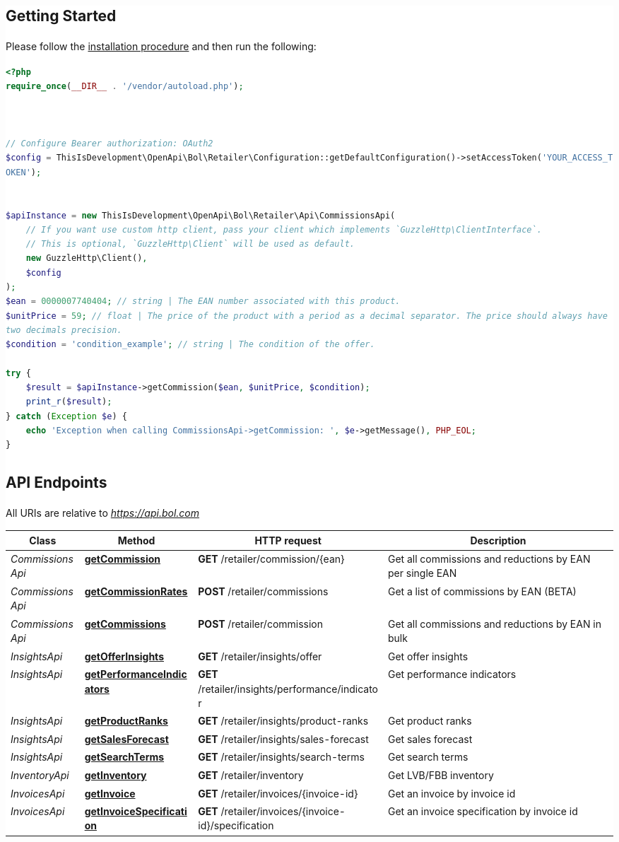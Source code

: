 ## Getting Started

Please follow the [installation procedure](#installation--usage) and then run the following:

```php
<?php
require_once(__DIR__ . '/vendor/autoload.php');



// Configure Bearer authorization: OAuth2
$config = ThisIsDevelopment\OpenApi\Bol\Retailer\Configuration::getDefaultConfiguration()->setAccessToken('YOUR_ACCESS_TOKEN');


$apiInstance = new ThisIsDevelopment\OpenApi\Bol\Retailer\Api\CommissionsApi(
    // If you want use custom http client, pass your client which implements `GuzzleHttp\ClientInterface`.
    // This is optional, `GuzzleHttp\Client` will be used as default.
    new GuzzleHttp\Client(),
    $config
);
$ean = 0000007740404; // string | The EAN number associated with this product.
$unitPrice = 59; // float | The price of the product with a period as a decimal separator. The price should always have two decimals precision.
$condition = 'condition_example'; // string | The condition of the offer.

try {
    $result = $apiInstance->getCommission($ean, $unitPrice, $condition);
    print_r($result);
} catch (Exception $e) {
    echo 'Exception when calling CommissionsApi->getCommission: ', $e->getMessage(), PHP_EOL;
}

```

## API Endpoints

All URIs are relative to *https://api.bol.com*

Class | Method | HTTP request | Description
------------ | ------------- | ------------- | -------------
*CommissionsApi* | [**getCommission**](docs/Api/CommissionsApi.md#getcommission) | **GET** /retailer/commission/{ean} | Get all commissions and reductions by EAN per single EAN
*CommissionsApi* | [**getCommissionRates**](docs/Api/CommissionsApi.md#getcommissionrates) | **POST** /retailer/commissions | Get a list of commissions by EAN (BETA)
*CommissionsApi* | [**getCommissions**](docs/Api/CommissionsApi.md#getcommissions) | **POST** /retailer/commission | Get all commissions and reductions by EAN in bulk
*InsightsApi* | [**getOfferInsights**](docs/Api/InsightsApi.md#getofferinsights) | **GET** /retailer/insights/offer | Get offer insights
*InsightsApi* | [**getPerformanceIndicators**](docs/Api/InsightsApi.md#getperformanceindicators) | **GET** /retailer/insights/performance/indicator | Get performance indicators
*InsightsApi* | [**getProductRanks**](docs/Api/InsightsApi.md#getproductranks) | **GET** /retailer/insights/product-ranks | Get product ranks
*InsightsApi* | [**getSalesForecast**](docs/Api/InsightsApi.md#getsalesforecast) | **GET** /retailer/insights/sales-forecast | Get sales forecast
*InsightsApi* | [**getSearchTerms**](docs/Api/InsightsApi.md#getsearchterms) | **GET** /retailer/insights/search-terms | Get search terms
*InventoryApi* | [**getInventory**](docs/Api/InventoryApi.md#getinventory) | **GET** /retailer/inventory | Get LVB/FBB inventory
*InvoicesApi* | [**getInvoice**](docs/Api/InvoicesApi.md#getinvoice) | **GET** /retailer/invoices/{invoice-id} | Get an invoice by invoice id
*InvoicesApi* | [**getInvoiceSpecification**](docs/Api/InvoicesApi.md#getinvoicespecification) | **GET** /retailer/invoices/{invoice-id}/specification | Get an invoice specification by invoice id